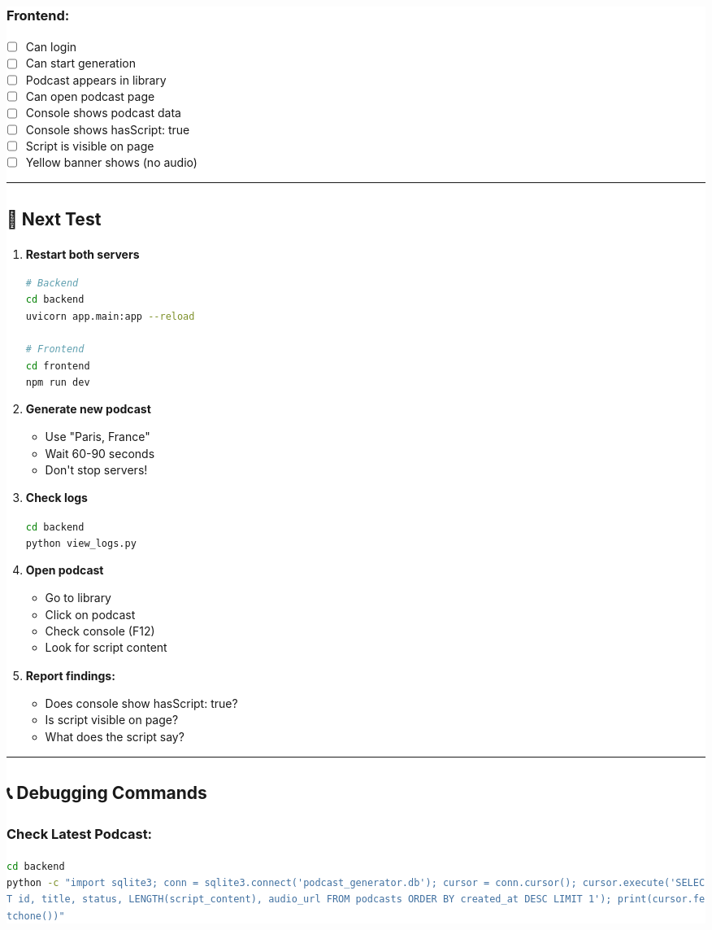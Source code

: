 ### **Frontend:**
- [ ] Can login
- [ ] Can start generation
- [ ] Podcast appears in library
- [ ] Can open podcast page
- [ ] Console shows podcast data
- [ ] Console shows hasScript: true
- [ ] Script is visible on page
- [ ] Yellow banner shows (no audio)

---

## 🚀 Next Test

1. **Restart both servers**
   ```bash
   # Backend
   cd backend
   uvicorn app.main:app --reload
   
   # Frontend
   cd frontend
   npm run dev
   ```

2. **Generate new podcast**
   - Use "Paris, France"
   - Wait 60-90 seconds
   - Don't stop servers!

3. **Check logs**
   ```bash
   cd backend
   python view_logs.py
   ```

4. **Open podcast**
   - Go to library
   - Click on podcast
   - Check console (F12)
   - Look for script content

5. **Report findings:**
   - Does console show hasScript: true?
   - Is script visible on page?
   - What does the script say?

---

## 📞 Debugging Commands

### **Check Latest Podcast:**
```bash
cd backend
python -c "import sqlite3; conn = sqlite3.connect('podcast_generator.db'); cursor = conn.cursor(); cursor.execute('SELECT id, title, status, LENGTH(script_content), audio_url FROM podcasts ORDER BY created_at DESC LIMIT 1'); print(cursor.fetchone())"
```
